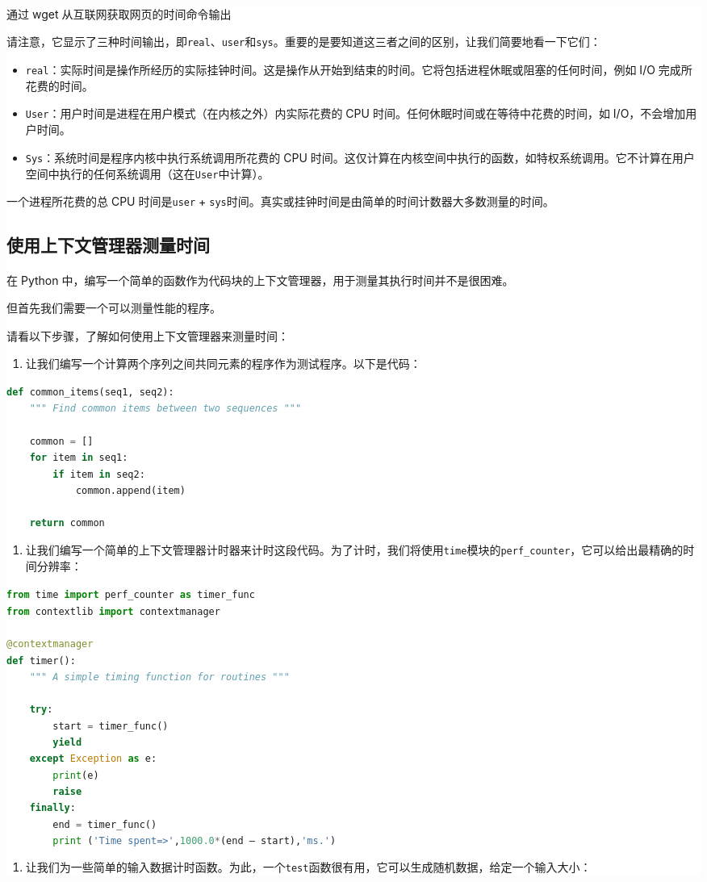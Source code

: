 通过 wget 从互联网获取网页的时间命令输出

请注意，它显示了三种时间输出，即`real`、`user`和`sys`。重要的是要知道这三者之间的区别，让我们简要地看一下它们：

+   `real`：实际时间是操作所经历的实际挂钟时间。这是操作从开始到结束的时间。它将包括进程休眠或阻塞的任何时间，例如 I/O 完成所花费的时间。

+   `User`：用户时间是进程在用户模式（在内核之外）内实际花费的 CPU 时间。任何休眠时间或在等待中花费的时间，如 I/O，不会增加用户时间。

+   `Sys`：系统时间是程序内核中执行系统调用所花费的 CPU 时间。这仅计算在内核空间中执行的函数，如特权系统调用。它不计算在用户空间中执行的任何系统调用（这在`User`中计算）。

一个进程所花费的总 CPU 时间是`user` + `sys`时间。真实或挂钟时间是由简单的时间计数器大多数测量的时间。

## 使用上下文管理器测量时间

在 Python 中，编写一个简单的函数作为代码块的上下文管理器，用于测量其执行时间并不是很困难。

但首先我们需要一个可以测量性能的程序。

请看以下步骤，了解如何使用上下文管理器来测量时间：

1.  让我们编写一个计算两个序列之间共同元素的程序作为测试程序。以下是代码：

```py
def common_items(seq1, seq2):
    """ Find common items between two sequences """

    common = []
    for item in seq1:
        if item in seq2:
            common.append(item)

    return common
```

1.  让我们编写一个简单的上下文管理器计时器来计时这段代码。为了计时，我们将使用`time`模块的`perf_counter`，它可以给出最精确的时间分辨率：

```py
from time import perf_counter as timer_func
from contextlib import contextmanager

@contextmanager
def timer():
    """ A simple timing function for routines """

    try:
        start = timer_func()
        yield
    except Exception as e:
        print(e)
        raise
    finally:
        end = timer_func()
        print ('Time spent=>',1000.0*(end – start),'ms.')
```

1.  让我们为一些简单的输入数据计时函数。为此，一个`test`函数很有用，它可以生成随机数据，给定一个输入大小：
